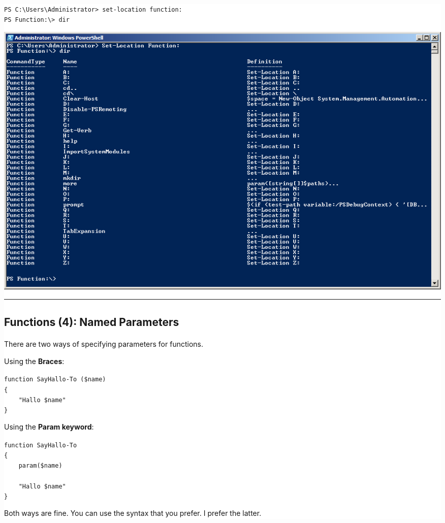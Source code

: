 	PS C:\Users\Administrator> set-location function:
	PS Function:\> dir

![Screenshot of a PowerShell console showing the contents of the Function: PowerShell Drive](resources/screenshots/Screenshot-75-Functions-PowerShell-Drive.png)

----------

## Functions (4): Named Parameters  ##

There are two ways of specifying parameters for functions.

Using the **Braces**:

	function SayHallo-To ($name)
	{
		"Hallo $name"
	}

Using the **Param keyword**:

	function SayHallo-To
	{
		param($name)
		
		"Hallo $name"
	}

Both ways are fine. You can use the syntax that you prefer. I prefer the latter.
